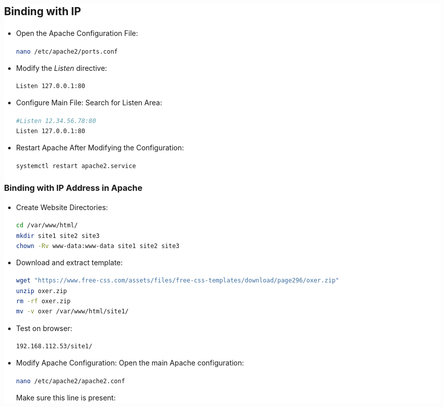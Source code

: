 ## Binding with IP

* Open the Apache Configuration File:

  ```bash
  nano /etc/apache2/ports.conf
  ```

* Modify the *Listen* directive:

  ```bash
  Listen 127.0.0.1:80
  ```

* Configure Main File:
  Search for Listen Area:

  ```bash
  #Listen 12.34.56.78:80
  Listen 127.0.0.1:80
  ```

* Restart Apache After Modifying the Configuration:

  ```bash
  systemctl restart apache2.service
  ```

### Binding with IP Address in Apache

* Create Website Directories:

  ```bash
  cd /var/www/html/
  mkdir site1 site2 site3
  chown -Rv www-data:www-data site1 site2 site3
  ```

* Download and extract template:

  ```bash
  wget "https://www.free-css.com/assets/files/free-css-templates/download/page296/oxer.zip"
  unzip oxer.zip
  rm -rf oxer.zip
  mv -v oxer /var/www/html/site1/
  ```

* Test on browser:

  ```bash
  192.168.112.53/site1/
  ```

* Modify Apache Configuration:
  Open the main Apache configuration:

  ```bash
  nano /etc/apache2/apache2.conf
  ```

  Make sure this line is present:
